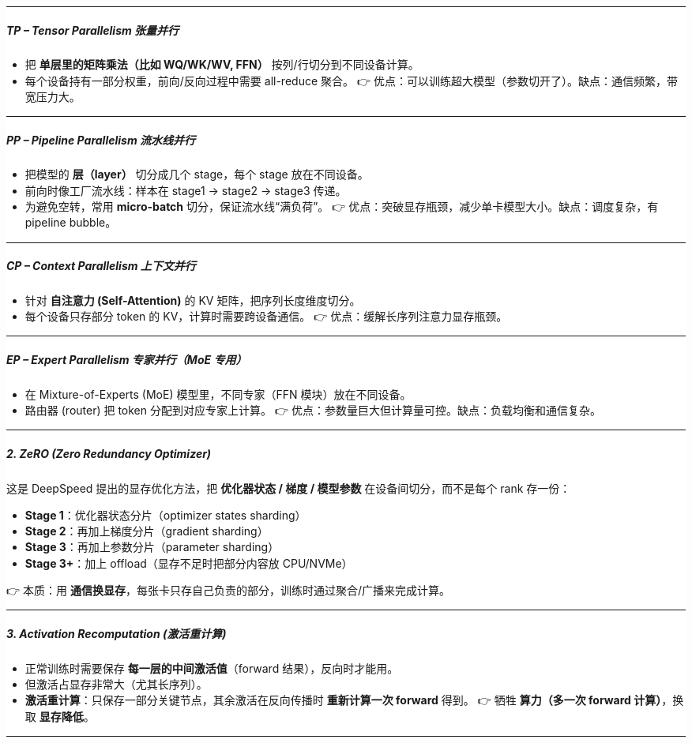 ------

##### **TP – Tensor Parallelism 张量并行**

- 把 **单层里的矩阵乘法（比如 WQ/WK/WV, FFN）** 按列/行切分到不同设备计算。
- 每个设备持有一部分权重，前向/反向过程中需要 all-reduce 聚合。
  👉 优点：可以训练超大模型（参数切开了）。缺点：通信频繁，带宽压力大。

------

##### **PP – Pipeline Parallelism 流水线并行**

- 把模型的 **层（layer）** 切分成几个 stage，每个 stage 放在不同设备。
- 前向时像工厂流水线：样本在 stage1 → stage2 → stage3 传递。
- 为避免空转，常用 **micro-batch** 切分，保证流水线“满负荷”。
  👉 优点：突破显存瓶颈，减少单卡模型大小。缺点：调度复杂，有 pipeline bubble。

------

##### **CP – Context Parallelism 上下文并行**

- 针对 **自注意力 (Self-Attention)** 的 KV 矩阵，把序列长度维度切分。
- 每个设备只存部分 token 的 KV，计算时需要跨设备通信。
  👉 优点：缓解长序列注意力显存瓶颈。

------

##### **EP – Expert Parallelism 专家并行（MoE 专用）**

- 在 Mixture-of-Experts (MoE) 模型里，不同专家（FFN 模块）放在不同设备。
- 路由器 (router) 把 token 分配到对应专家上计算。
  👉 优点：参数量巨大但计算量可控。缺点：负载均衡和通信复杂。

------

##### 2. ZeRO (Zero Redundancy Optimizer)

这是 DeepSpeed 提出的显存优化方法，把 **优化器状态 / 梯度 / 模型参数** 在设备间切分，而不是每个 rank 存一份：

- **Stage 1**：优化器状态分片（optimizer states sharding）
- **Stage 2**：再加上梯度分片（gradient sharding）
- **Stage 3**：再加上参数分片（parameter sharding）
- **Stage 3+**：加上 offload（显存不足时把部分内容放 CPU/NVMe）

👉 本质：用 **通信换显存**，每张卡只存自己负责的部分，训练时通过聚合/广播来完成计算。

------

##### 3. Activation Recomputation (激活重计算)

- 正常训练时需要保存 **每一层的中间激活值**（forward 结果），反向时才能用。
- 但激活占显存非常大（尤其长序列）。
- **激活重计算**：只保存一部分关键节点，其余激活在反向传播时 **重新计算一次 forward** 得到。
  👉 牺牲 **算力（多一次 forward 计算）**，换取 **显存降低**。

------
